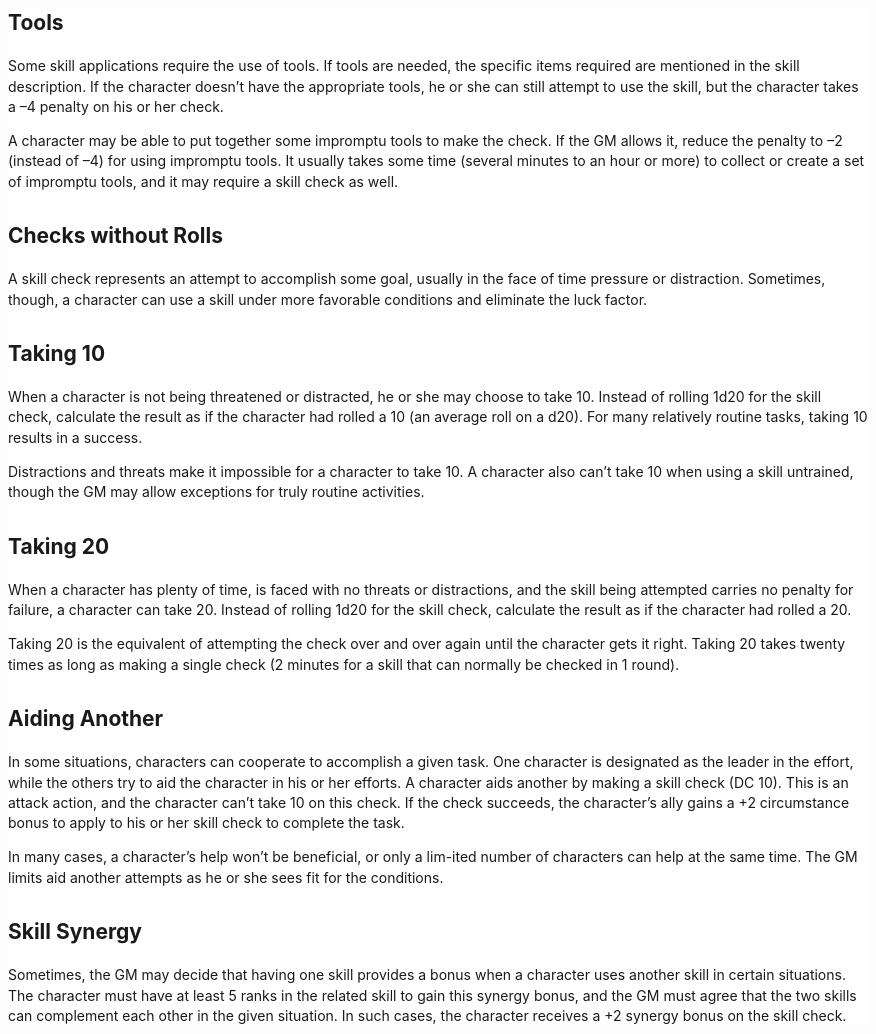 ## Tools

Some skill applications require the use of tools. If tools are needed, the specific items required are mentioned in the skill description. If the character doesn’t have the appropriate tools, he or she can still attempt to use the skill, but the character takes a –4 penalty on his or her check.

A character may be able to put together some impromptu tools to make the check. If the GM allows it, reduce the penalty to –2 (instead of –4) for using impromptu tools. It usually takes some time (several minutes to an hour or more) to collect or create a set of impromptu tools, and it may require a skill check as well.

## Checks without Rolls

A skill check represents an attempt to accomplish some goal, usually in the face of time pressure or distraction. Sometimes, though, a character can use a skill under more favorable conditions and eliminate the luck factor.

## Taking 10

When a character is not being threatened or distracted, he or she may choose to take 10. Instead of rolling 1d20 for the skill check, calculate the result as if the character had rolled a 10 (an average roll on a d20). For many relatively routine tasks, taking 10 results in a success.

Distractions and threats make it impossible for a character to take 10. A character also can’t take 10 when using a skill untrained, though the GM may allow exceptions for truly routine activities.

## Taking 20

When a character has plenty of time, is faced with no threats or distractions, and the skill being attempted carries no penalty for failure, a character can take 20. Instead of rolling 1d20 for the skill check, calculate the result as if the character had rolled a 20.

Taking 20 is the equivalent of attempting the check over and over again until the character gets it right. Taking 20 takes twenty times as long as making a single check (2 minutes for a skill that can normally be checked in 1 round).

## Aiding Another

In some situations, characters can cooperate to accomplish a given task. One character is designated as the leader in the effort, while the others try to aid the character in his or her efforts. A character aids another by making a skill check (DC 10). This is an attack action, and the character can’t take 10 on this check. If the check succeeds, the character’s ally gains a +2 circumstance bonus to apply to his or her skill check to complete the task.

In many cases, a character’s help won’t be beneficial, or only a lim-ited number of characters can help at the same time. The GM limits aid another attempts as he or she sees fit for the conditions.

## Skill Synergy

Sometimes, the GM may decide that having one skill provides a bonus when a character uses another skill in certain situations. The character must have at least 5 ranks in the related skill to gain this synergy bonus, and the GM must agree that the two skills can complement each other in the given situation. In such cases, the character receives a +2 synergy bonus on the skill check.
